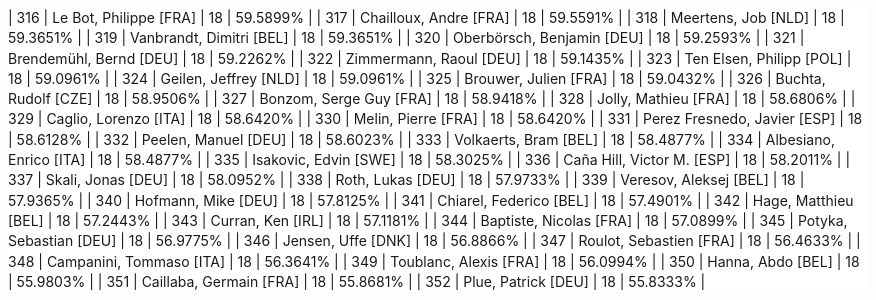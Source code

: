 |  316  | Le Bot, Philippe [FRA] |  18 | 59.5899% |
|  317  | Chailloux, Andre [FRA] |  18 | 59.5591% |
|  318  | Meertens, Job [NLD] |  18 | 59.3651% |
|  319  | Vanbrandt, Dimitri [BEL] |  18 | 59.3651% |
|  320  | Oberbörsch, Benjamin [DEU] |  18 | 59.2593% |
|  321  | Brendemühl, Bernd [DEU] |  18 | 59.2262% |
|  322  | Zimmermann, Raoul [DEU] |  18 | 59.1435% |
|  323  | Ten Elsen, Philipp [POL] |  18 | 59.0961% |
|  324  | Geilen, Jeffrey [NLD] |  18 | 59.0961% |
|  325  | Brouwer, Julien [FRA] |  18 | 59.0432% |
|  326  | Buchta, Rudolf [CZE] |  18 | 58.9506% |
|  327  | Bonzom, Serge Guy [FRA] |  18 | 58.9418% |
|  328  | Jolly, Mathieu [FRA] |  18 | 58.6806% |
|  329  | Caglio, Lorenzo [ITA] |  18 | 58.6420% |
|  330  | Melin, Pierre [FRA] |  18 | 58.6420% |
|  331  | Perez Fresnedo, Javier [ESP] |  18 | 58.6128% |
|  332  | Peelen, Manuel [DEU] |  18 | 58.6023% |
|  333  | Volkaerts, Bram [BEL] |  18 | 58.4877% |
|  334  | Albesiano, Enrico [ITA] |  18 | 58.4877% |
|  335  | Isakovic, Edvin [SWE] |  18 | 58.3025% |
|  336  | Caña Hill, Victor M. [ESP] |  18 | 58.2011% |
|  337  | Skali, Jonas [DEU] |  18 | 58.0952% |
|  338  | Roth, Lukas [DEU] |  18 | 57.9733% |
|  339  | Veresov, Aleksej [BEL] |  18 | 57.9365% |
|  340  | Hofmann, Mike [DEU] |  18 | 57.8125% |
|  341  | Chiarel, Federico [BEL] |  18 | 57.4901% |
|  342  | Hage, Matthieu [BEL] |  18 | 57.2443% |
|  343  | Curran, Ken [IRL] |  18 | 57.1181% |
|  344  | Baptiste, Nicolas [FRA] |  18 | 57.0899% |
|  345  | Potyka, Sebastian [DEU] |  18 | 56.9775% |
|  346  | Jensen, Uffe [DNK] |  18 | 56.8866% |
|  347  | Roulot, Sebastien [FRA] |  18 | 56.4633% |
|  348  | Campanini, Tommaso [ITA] |  18 | 56.3641% |
|  349  | Toublanc, Alexis [FRA] |  18 | 56.0994% |
|  350  | Hanna, Abdo [BEL] |  18 | 55.9803% |
|  351  | Caillaba, Germain [FRA] |  18 | 55.8681% |
|  352  | Plue, Patrick [DEU] |  18 | 55.8333% |